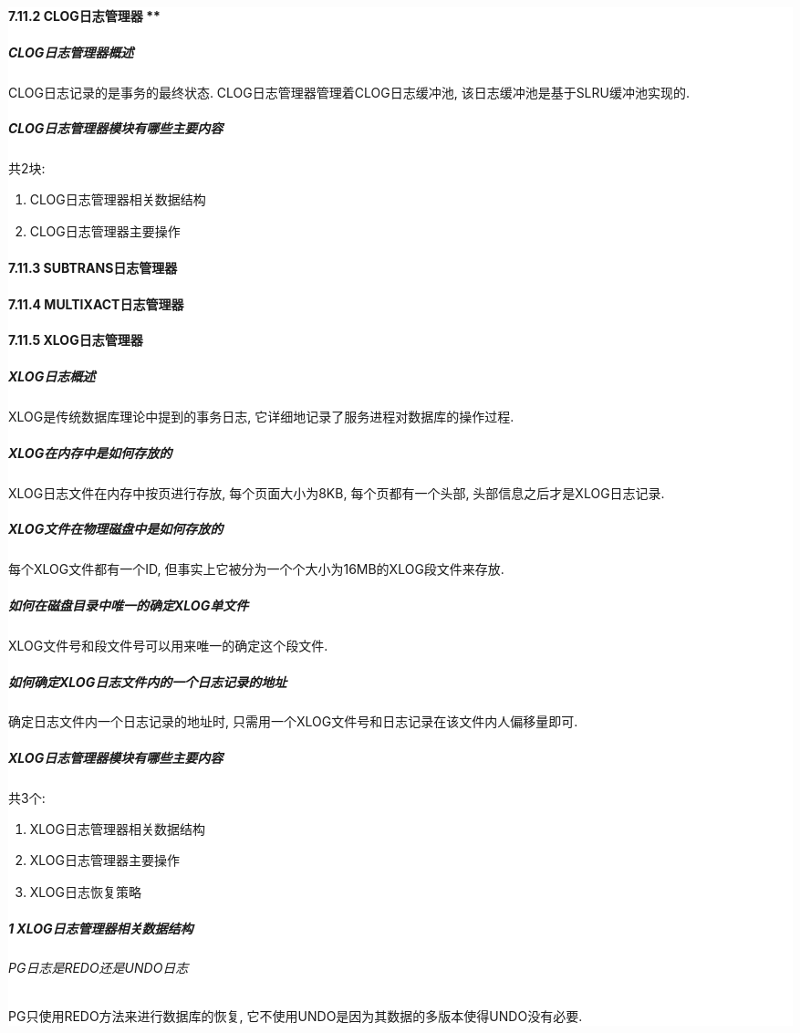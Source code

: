 #### 7.11.2 CLOG日志管理器 \*\*

##### CLOG日志管理器概述

CLOG日志记录的是事务的最终状态. CLOG日志管理器管理着CLOG日志缓冲池,
该日志缓冲池是基于SLRU缓冲池实现的.

##### CLOG日志管理器模块有哪些主要内容

共2块:

1.  CLOG日志管理器相关数据结构

2.  CLOG日志管理器主要操作

#### 7.11.3 SUBTRANS日志管理器

#### 7.11.4 MULTIXACT日志管理器

#### 7.11.5 XLOG日志管理器

##### XLOG日志概述

XLOG是传统数据库理论中提到的事务日志, 它详细地记录了服务进程对数据库的操作过程.

##### XLOG在内存中是如何存放的

XLOG日志文件在内存中按页进行存放, 每个页面大小为8KB, 每个页都有一个头部,
头部信息之后才是XLOG日志记录.

##### XLOG文件在物理磁盘中是如何存放的

每个XLOG文件都有一个ID, 但事实上它被分为一个个大小为16MB的XLOG段文件来存放.

##### 如何在磁盘目录中唯一的确定XLOG单文件

XLOG文件号和段文件号可以用来唯一的确定这个段文件.

##### 如何确定XLOG日志文件内的一个日志记录的地址

确定日志文件内一个日志记录的地址时,
只需用一个XLOG文件号和日志记录在该文件内人偏移量即可.

##### XLOG日志管理器模块有哪些主要内容

共3个:

1.  XLOG日志管理器相关数据结构

2.  XLOG日志管理器主要操作

3.  XLOG日志恢复策略

##### 1 XLOG日志管理器相关数据结构

###### PG日志是REDO还是UNDO日志

PG只使用REDO方法来进行数据库的恢复,
它不使用UNDO是因为其数据的多版本使得UNDO没有必要.
